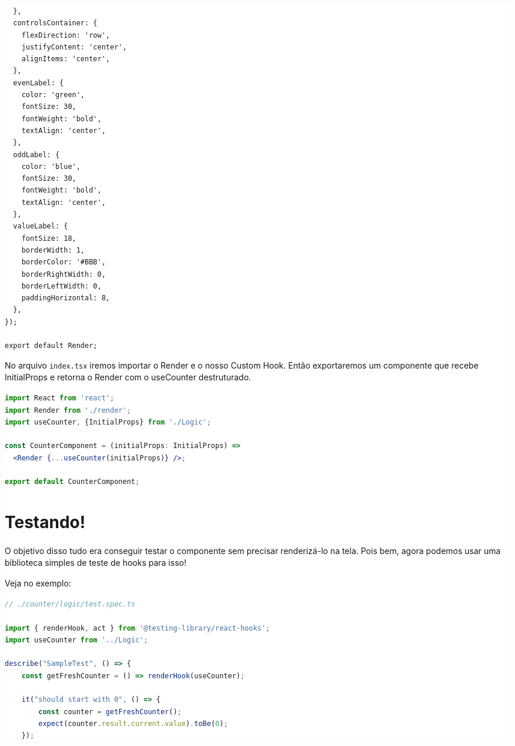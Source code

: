 ``` JSX
  },
  controlsContainer: {
    flexDirection: 'row',
    justifyContent: 'center',
    alignItems: 'center',
  },
  evenLabel: {
    color: 'green',
    fontSize: 30,
    fontWeight: 'bold',
    textAlign: 'center',
  },
  oddLabel: {
    color: 'blue',
    fontSize: 30,
    fontWeight: 'bold',
    textAlign: 'center',
  },
  valueLabel: {
    fontSize: 18,
    borderWidth: 1,
    borderColor: '#BBB',
    borderRightWidth: 0,
    borderLeftWidth: 0,
    paddingHorizontal: 8,
  },
});

export default Render;
```
No arquivo `index.tsx` iremos importar o Render e o nosso Custom Hook. Então exportaremos um componente que recebe InitialProps e retorna o Render com o useCounter destruturado.

``` jsx
import React from 'react';
import Render from './render';
import useCounter, {InitialProps} from './Logic';

const CounterComponent = (initialProps: InitialProps) => 
  <Render {...useCounter(initialProps)} />;

export default CounterComponent;
```

# Testando!

O objetivo disso tudo era conseguir testar o componente sem precisar renderizá-lo na tela. Pois bem, agora podemos usar uma biblioteca simples de teste de hooks para isso!

Veja no exemplo:

``` typescript
// ./counter/logic/test.spec.ts

import { renderHook, act } from '@testing-library/react-hooks';
import useCounter from '../Logic';

describe("SampleTest", () => {
    const getFreshCounter = () => renderHook(useCounter);

    it("should start with 0", () => {
        const counter = getFreshCounter();
        expect(counter.result.current.value).toBe(0);
    });
```